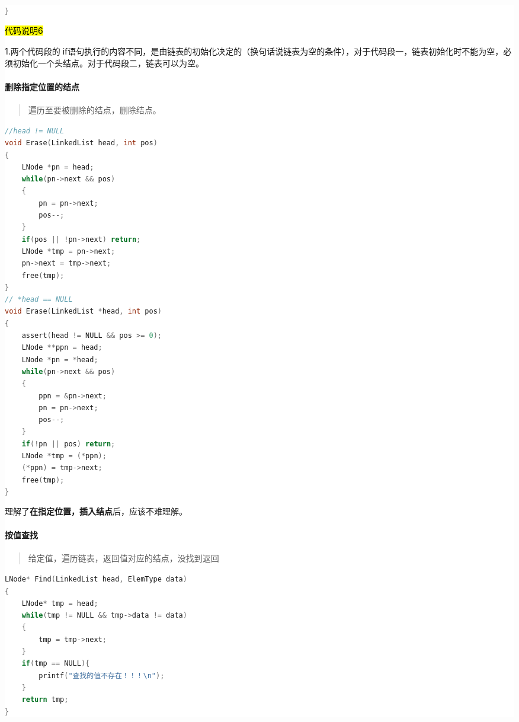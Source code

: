 ```c
}
```

<mark>代码说明6</mark>

1.两个代码段的 if语句执行的内容不同，是由链表的初始化决定的（换句话说链表为空的条件），对于代码段一，链表初始化时不能为空，必须初始化一个头结点。对于代码段二，链表可以为空。

#### 删除指定位置的结点

> 遍历至要被删除的结点，删除结点。

```c
//head != NULL
void Erase(LinkedList head, int pos)
{
    LNode *pn = head;
    while(pn->next && pos)
    {
        pn = pn->next;
        pos--;
    }
    if(pos || !pn->next) return;
    LNode *tmp = pn->next;
    pn->next = tmp->next;
    free(tmp);
}
// *head == NULL
void Erase(LinkedList *head, int pos)
{
    assert(head != NULL && pos >= 0);
    LNode **ppn = head;
    LNode *pn = *head;
    while(pn->next && pos)
    {
        ppn = &pn->next;
        pn = pn->next;
        pos--;
    }
    if(!pn || pos) return;
    LNode *tmp = (*ppn);
    (*ppn) = tmp->next;
    free(tmp);
}
```

理解了**在指定位置，插入结点**后，应该不难理解。

#### 按值查找

> 给定值，遍历链表，返回值对应的结点，没找到返回

```c
LNode* Find(LinkedList head, ElemType data)
{
    LNode* tmp = head;
    while(tmp != NULL && tmp->data != data)
    {
        tmp = tmp->next;
    }
    if(tmp == NULL){
        printf("查找的值不存在！！！\n");
    }
    return tmp;
}
```
